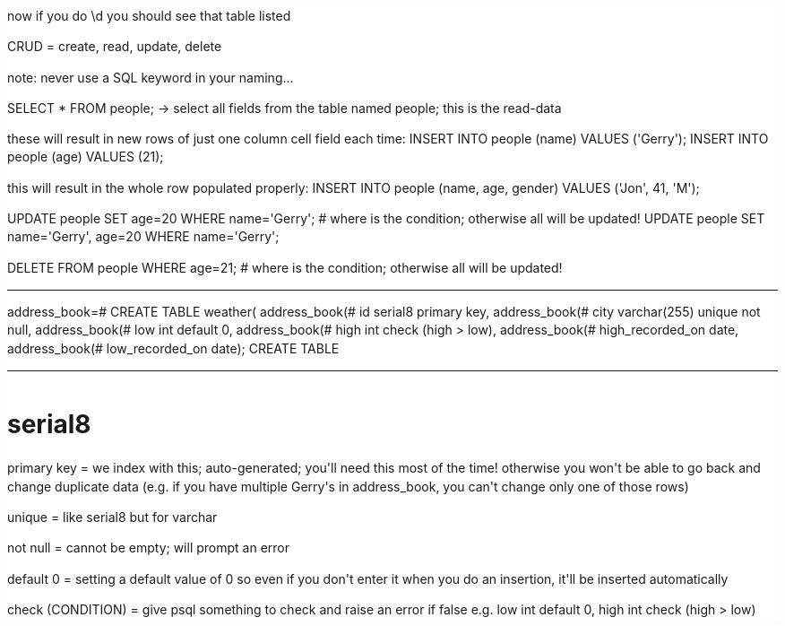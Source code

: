 now if you do \d you should see that table listed

CRUD
= create, read, update, delete

note: never use a SQL keyword in your naming...

SELECT * FROM people;
-> select all fields from the table named people; this is the read-data 

these will result in new rows of just one column cell field each time:
INSERT INTO people (name) VALUES ('Gerry');
INSERT INTO people (age) VALUES (21);

this will result in the whole row populated properly:
INSERT INTO people (name, age, gender) VALUES ('Jon', 41, 'M');

UPDATE people SET age=20 WHERE name='Gerry'; # where is the condition; otherwise all will be updated!
UPDATE people SET name='Gerry', age=20 WHERE name='Gerry';

DELETE FROM people WHERE age=21; # where is the condition; otherwise all will be updated!

*******
address_book=# CREATE TABLE weather(
address_book(# id serial8 primary key,
address_book(# city varchar(255) unique not null,
address_book(# low int default 0,
address_book(# high int check (high > low),
address_book(# high_recorded_on date,
address_book(# low_recorded_on date);
CREATE TABLE
********

serial8
= 
primary key
= we index with this; auto-generated; you'll need this most of the time! otherwise you won't be able to go back and change duplicate data (e.g. if you have multiple Gerry's in address_book, you can't change only one of those rows)

unique
= like serial8 but for varchar

not null
= cannot be empty; will prompt an error

default 0
= setting a default value of 0 so even if you don't enter it when you do an insertion, it'll be inserted automatically

check (CONDITION)
= give psql something to check and raise an error if false
e.g.
low int default 0,
high int check (high > low)
